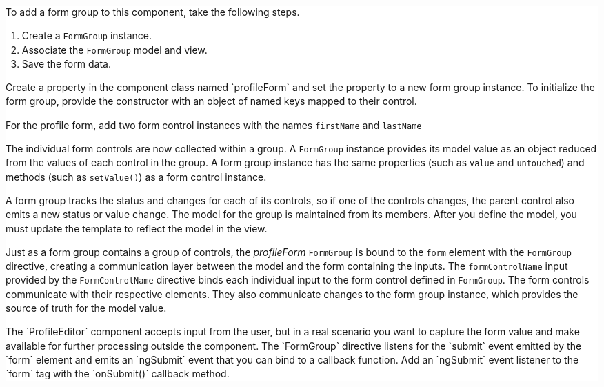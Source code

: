 <docs-code header="src/app/profile-editor/profile-editor.component.ts (imports)" path="adev/src/content/examples/reactive-forms/src/app/profile-editor/profile-editor.component.1.ts" visibleRegion="imports"/>

To add a form group to this component, take the following steps.

1. Create a `FormGroup` instance.
1. Associate the `FormGroup` model and view.
1. Save the form data.

<docs-workflow>

<docs-step title="Create a FormGroup instance">
Create a property in the component class named `profileForm` and set the property to a new form group instance. To initialize the form group, provide the constructor with an object of named keys mapped to their control.

For the profile form, add two form control instances with the names `firstName` and `lastName`

<docs-code header="src/app/profile-editor/profile-editor.component.ts (form group)" path="adev/src/content/examples/reactive-forms/src/app/profile-editor/profile-editor.component.1.ts" visibleRegion="formgroup"/>

The individual form controls are now collected within a group. A `FormGroup` instance provides its model value as an object reduced from the values of each control in the group. A form group instance has the same properties (such as `value` and `untouched`) and methods (such as `setValue()`) as a form control instance.
</docs-step>

<docs-step title="Associate the FormGroup model and view">
A form group tracks the status and changes for each of its controls, so if one of the controls changes, the parent control also emits a new status or value change. The model for the group is maintained from its members. After you define the model, you must update the template to reflect the model in the view.

<docs-code header="src/app/profile-editor/profile-editor.component.html (template form group)" path="adev/src/content/examples/reactive-forms/src/app/profile-editor/profile-editor.component.1.html" visibleRegion="formgroup"/>

Just as a form group contains a group of controls, the *profileForm* `FormGroup` is bound to the `form` element with the `FormGroup` directive, creating a communication layer between the model and the form containing the inputs.  The `formControlName` input provided by the `FormControlName` directive binds each individual input to the form control defined in `FormGroup`. The form controls communicate with their respective elements. They also communicate changes to the form group instance, which provides the source of truth for the model value.
</docs-step>

<docs-step title="Save form data">
The `ProfileEditor` component accepts input from the user, but in a real scenario you want to capture the form value and make available for further processing outside the component. The `FormGroup` directive listens for the `submit` event emitted by the `form` element and emits an `ngSubmit` event that you can bind to a callback function. Add an `ngSubmit` event listener to the `form` tag with the `onSubmit()` callback method.

<docs-code header="src/app/profile-editor/profile-editor.component.html (submit event)" path="adev/src/content/examples/reactive-forms/src/app/profile-editor/profile-editor.component.html" visibleRegion="ng-submit"/>
